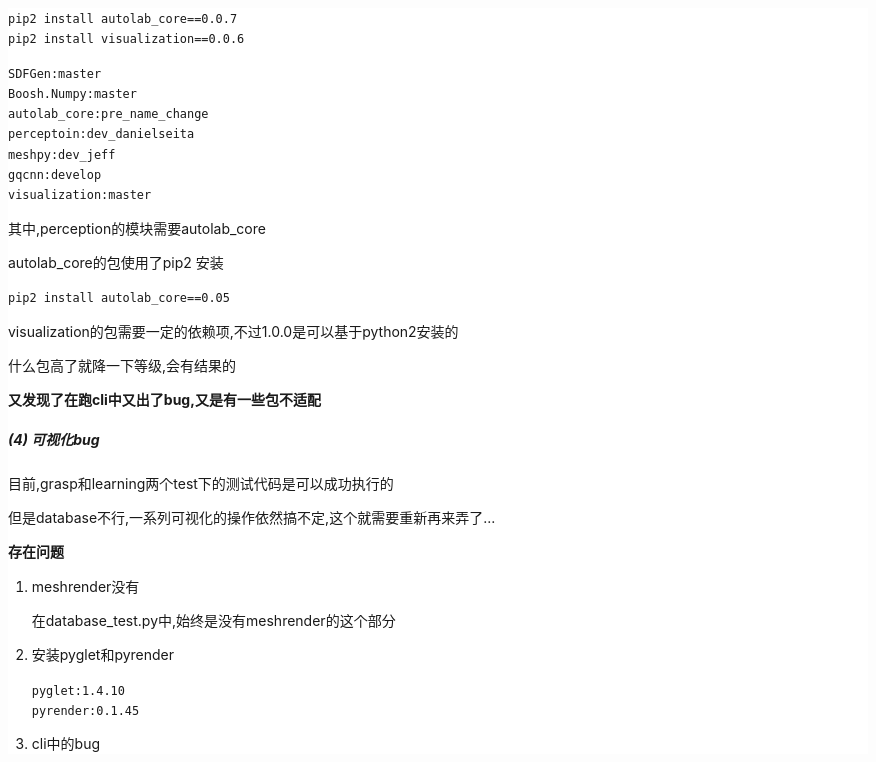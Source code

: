 ```
pip2 install autolab_core==0.0.7
pip2 install visualization==0.0.6
```



```
SDFGen:master
Boosh.Numpy:master
autolab_core:pre_name_change
perceptoin:dev_danielseita
meshpy:dev_jeff
gqcnn:develop
visualization:master
```

其中,perception的模块需要autolab_core

autolab_core的包使用了pip2 安装

```
pip2 install autolab_core==0.05
```



visualization的包需要一定的依赖项,不过1.0.0是可以基于python2安装的

什么包高了就降一下等级,会有结果的





**又发现了在跑cli中又出了bug,又是有一些包不适配**









##### (4) 可视化bug

目前,grasp和learning两个test下的测试代码是可以成功执行的

但是database不行,一系列可视化的操作依然搞不定,这个就需要重新再来弄了...



**存在问题**

1. meshrender没有

   在database_test.py中,始终是没有meshrender的这个部分

2. 安装pyglet和pyrender

   ```
   pyglet:1.4.10
   pyrender:0.1.45
   ```

   

3. cli中的bug
